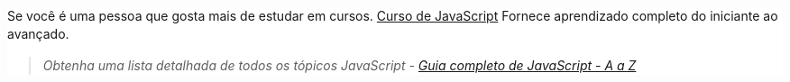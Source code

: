 Se você é uma pessoa que gosta mais de estudar em cursos. [Curso de JavaScript](https://www.geeksforgeeks.org/courses/javascript) Fornece aprendizado completo do iniciante ao avançado.

> _Obtenha uma lista detalhada de todos os tópicos JavaScript -_ _[Guia completo de JavaScript - A a Z](https://www.geeksforgeeks.org/javascript-complete-guide/)_